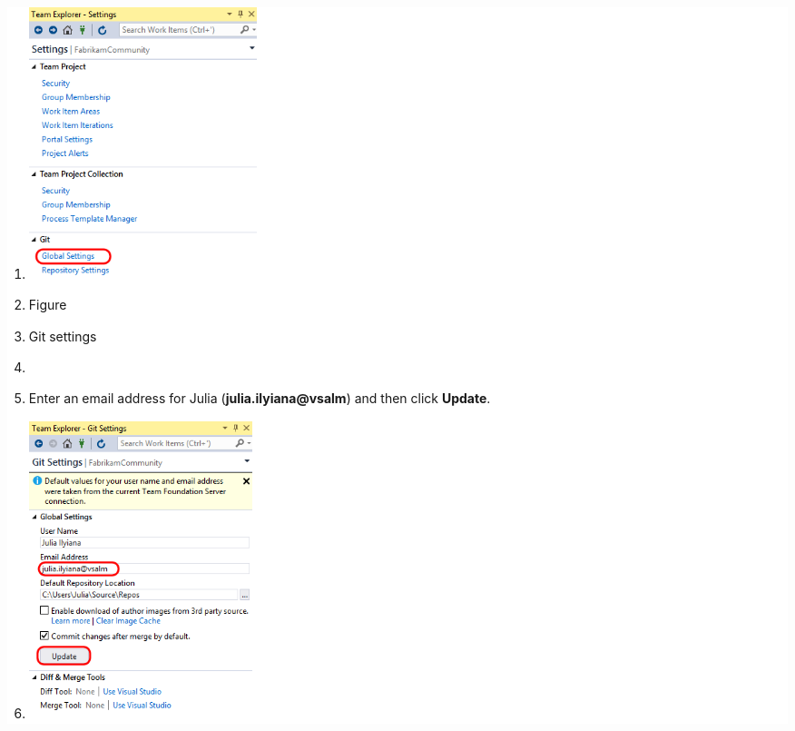 
1.  <img src="./media/image11.png" width="251" height="299" />



1.  Figure



1.  Git settings



1.  



1.  Enter an email address for Julia (**julia.ilyiana@vsalm**) and then
    click **Update**.



1.  <img src="./media/image12.png" width="246" height="328" />
